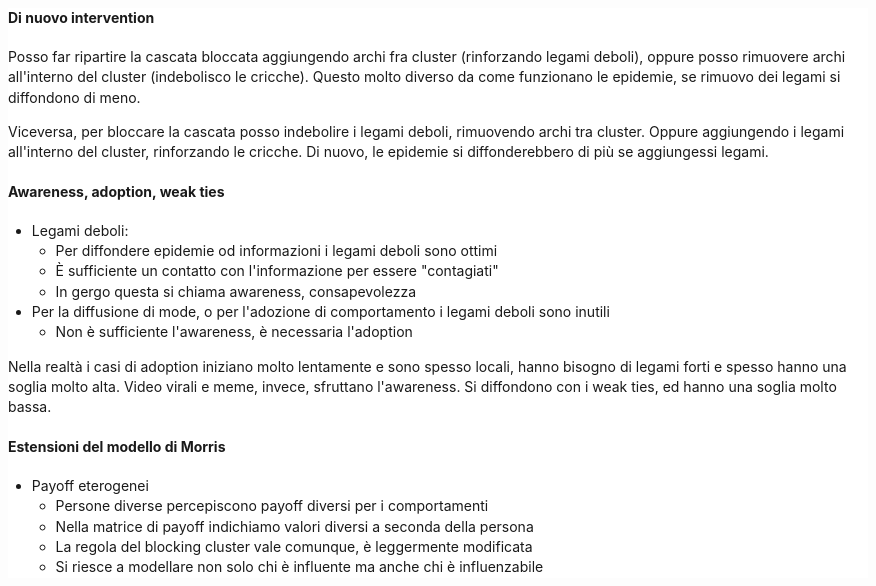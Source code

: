 #### Di nuovo intervention

Posso far ripartire la cascata bloccata aggiungendo archi fra cluster (rinforzando legami deboli), oppure posso rimuovere archi all'interno del cluster (indebolisco le cricche).
Questo molto diverso da come funzionano le epidemie, se rimuovo dei legami si diffondono di meno.

Viceversa, per bloccare la cascata posso indebolire i legami deboli, rimuovendo archi tra cluster.
Oppure aggiungendo i legami all'interno del cluster, rinforzando le cricche.
Di nuovo, le epidemie si diffonderebbero di più se aggiungessi legami.

#### Awareness, adoption, weak ties

* Legami deboli:
  * Per diffondere epidemie od informazioni i legami deboli sono ottimi
  * È sufficiente un contatto con l'informazione per essere "contagiati"
  * In gergo questa si chiama awareness, consapevolezza
* Per la diffusione di mode, o per l'adozione di comportamento i legami deboli sono inutili
  * Non è sufficiente l'awareness, è necessaria l'adoption

Nella realtà i casi di adoption iniziano molto lentamente e sono spesso locali, hanno bisogno di legami forti e spesso hanno una soglia molto alta.
Video virali e meme, invece, sfruttano l'awareness. Si diffondono con i weak ties, ed hanno una soglia molto bassa.

#### Estensioni del modello di Morris

* Payoff eterogenei
  * Persone diverse percepiscono payoff diversi per i comportamenti
  * Nella matrice di payoff indichiamo valori diversi a seconda della persona
  * La regola del blocking cluster vale comunque, è leggermente modificata
  * Si riesce a modellare non solo chi è influente ma anche chi è influenzabile